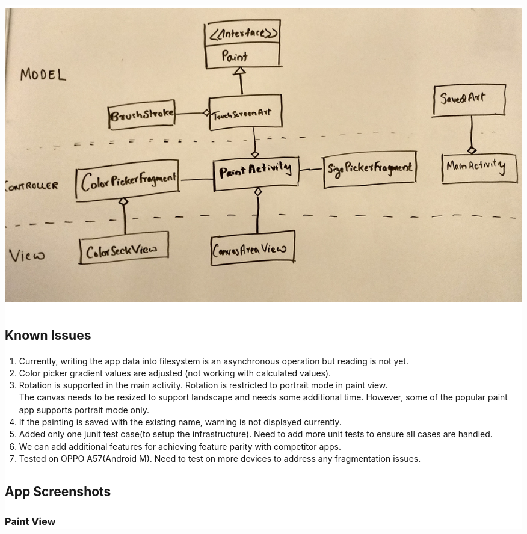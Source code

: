 <img src="./refimages/initial_design.jpg" width="900" height="500"> 


## Known Issues
1) Currently, writing the app data into filesystem is an asynchronous operation but reading is not yet.  
2) Color picker gradient values are adjusted (not working with calculated values).  
3) Rotation is supported in the main activity. Rotation is restricted to portrait mode in paint view.   
   The canvas needs to be resized to support landscape and needs some additional time. However, some of the popular paint
   app supports portrait mode only.  
3) If the painting is saved with the existing name, warning is not displayed currently.  
4) Added only one junit test case(to setup the infrastructure). Need to add more unit tests to ensure all cases are handled.  
5) We can add additional features for achieving feature parity with competitor apps.  
6) Tested on OPPO A57(Android M). Need to test on more devices to address any fragmentation issues. 

## App Screenshots
### Paint View